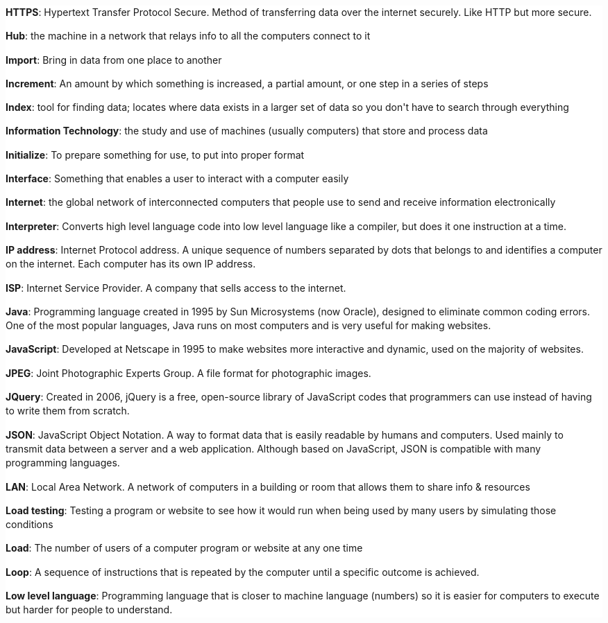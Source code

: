 **HTTPS**: Hypertext Transfer Protocol Secure. Method of transferring data over the internet securely. Like HTTP but more secure.	

**Hub**: the machine in a network that relays info to all the computers connect to it	

**Import**: Bring in data from one place to another	

**Increment**: An amount by which something is increased, a partial amount, or one step in a series of steps	

**Index**: tool for finding data; locates where data exists in a larger set of data so you don't have to search through everything	

**Information Technology**: the study and use of machines (usually computers) that store and process data	

**Initialize**: To prepare something for use, to put into proper format	

**Interface**: Something that enables a user to interact with a computer easily	

**Internet**: the global network of interconnected computers that people use to send and receive information electronically	

**Interpreter**: Converts high level language code into low level language like a compiler, but does it one instruction at a time.	

**IP address**: Internet Protocol address. A unique sequence of numbers separated by dots that belongs to and identifies a computer on the internet. Each computer has its own IP address.	

**ISP**: Internet Service Provider. A company that sells access to the internet.	

**Java**: Programming language created in 1995 by Sun Microsystems (now Oracle), designed to eliminate common coding errors. One of the most popular languages, Java runs on most computers and is very useful for making websites.	

**JavaScript**: Developed at Netscape in 1995 to make websites more interactive and dynamic, used on the majority of websites.	

**JPEG**: Joint Photographic Experts Group. A file format for photographic images.	

**JQuery**: Created in 2006, jQuery is a free, open-source library of JavaScript codes that programmers can use instead of having to write them from scratch.	

**JSON**: JavaScript Object Notation. A way to format data that is easily readable by humans and computers. Used mainly to transmit data between a server and a web application. Although based on JavaScript, JSON is compatible with many programming languages.	

**LAN**: Local Area Network. A network of computers in a building or room that allows them to share info & resources	

**Load testing**: Testing a program or website to see how it would run when being used by many users by simulating those conditions	

**Load**: The number of users of a computer program or website at any one time	

**Loop**: A sequence of instructions that is repeated by the computer until a specific outcome is achieved.	

**Low level language**: Programming language that is closer to machine language (numbers) so it is easier for computers to execute but harder for people to understand.	
